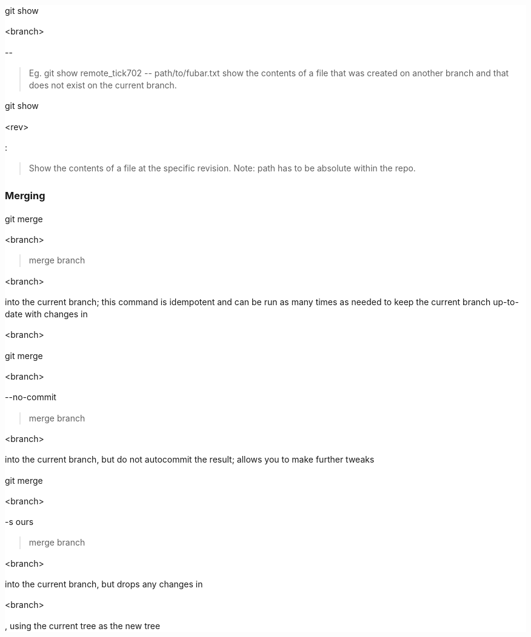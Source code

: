 
git show 

&lt;branch&gt;

 -- <path to file that does not exist>
> Eg. git show remote\_tick702 -- path/to/fubar.txt show the contents of a file that was created on another branch and that does not exist on the current branch.


git show 

&lt;rev&gt;

:<repo path to file>
> Show the contents of a file at the specific revision. Note: path has to be absolute within the repo.


### Merging ###

git merge 

&lt;branch&gt;


> merge branch 

&lt;branch&gt;

 into the current branch; this command is idempotent and can be run as many times as needed to keep the current branch up-to-date with changes in 

&lt;branch&gt;




git merge 

&lt;branch&gt;

 --no-commit
> merge branch 

&lt;branch&gt;

 into the current branch, but do not autocommit the result; allows you to make further tweaks


git merge 

&lt;branch&gt;

 -s ours
> merge branch 

&lt;branch&gt;

 into the current branch, but drops any changes in 

&lt;branch&gt;

, using the current tree as the new tree
